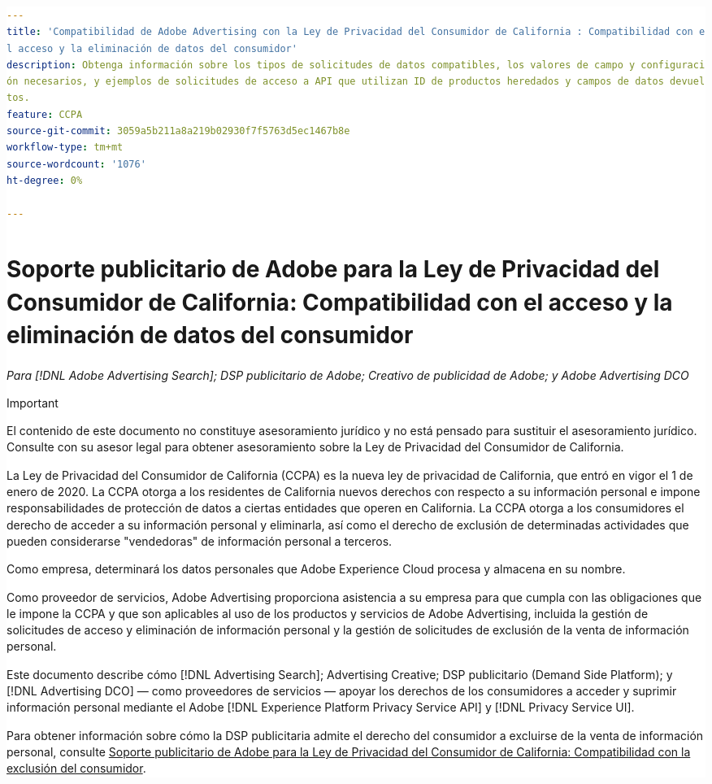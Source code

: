 ```yaml
---
title: 'Compatibilidad de Adobe Advertising con la Ley de Privacidad del Consumidor de California : Compatibilidad con el acceso y la eliminación de datos del consumidor'
description: Obtenga información sobre los tipos de solicitudes de datos compatibles, los valores de campo y configuración necesarios, y ejemplos de solicitudes de acceso a API que utilizan ID de productos heredados y campos de datos devueltos.
feature: CCPA
source-git-commit: 3059a5b211a8a219b02930f7f5763d5ec1467b8e
workflow-type: tm+mt
source-wordcount: '1076'
ht-degree: 0%

---
```


# Soporte publicitario de Adobe para la Ley de Privacidad del Consumidor de California: Compatibilidad con el acceso y la eliminación de datos del consumidor

*Para [!DNL Adobe Advertising Search]; DSP publicitario de Adobe; Creativo de publicidad de Adobe; y Adobe Advertising DCO*

>[!IMPORTANT]
>
>El contenido de este documento no constituye asesoramiento jurídico y no está pensado para sustituir el asesoramiento jurídico. Consulte con su asesor legal para obtener asesoramiento sobre la Ley de Privacidad del Consumidor de California.

La Ley de Privacidad del Consumidor de California (CCPA) es la nueva ley de privacidad de California, que entró en vigor el 1 de enero de 2020. La CCPA otorga a los residentes de California nuevos derechos con respecto a su información personal e impone responsabilidades de protección de datos a ciertas entidades que operen en California. La CCPA otorga a los consumidores el derecho de acceder a su información personal y eliminarla, así como el derecho de exclusión de determinadas actividades que pueden considerarse &quot;vendedoras&quot; de información personal a terceros.

Como empresa, determinará los datos personales que Adobe Experience Cloud procesa y almacena en su nombre.

Como proveedor de servicios, Adobe Advertising proporciona asistencia a su empresa para que cumpla con las obligaciones que le impone la CCPA y que son aplicables al uso de los productos y servicios de Adobe Advertising, incluida la gestión de solicitudes de acceso y eliminación de información personal y la gestión de solicitudes de exclusión de la venta de información personal.

Este documento describe cómo [!DNL Advertising Search]; Advertising Creative; DSP publicitario (Demand Side Platform); y [!DNL Advertising DCO] — como proveedores de servicios — apoyar los derechos de los consumidores a acceder y suprimir información personal mediante el Adobe [!DNL Experience Platform Privacy Service API] y [!DNL Privacy Service UI].

Para obtener información sobre cómo la DSP publicitaria admite el derecho del consumidor a excluirse de la venta de información personal, consulte [Soporte publicitario de Adobe para la Ley de Privacidad del Consumidor de California: Compatibilidad con la exclusión del consumidor](/help/privacy/ccpa-opt-out-of-sale.md).
